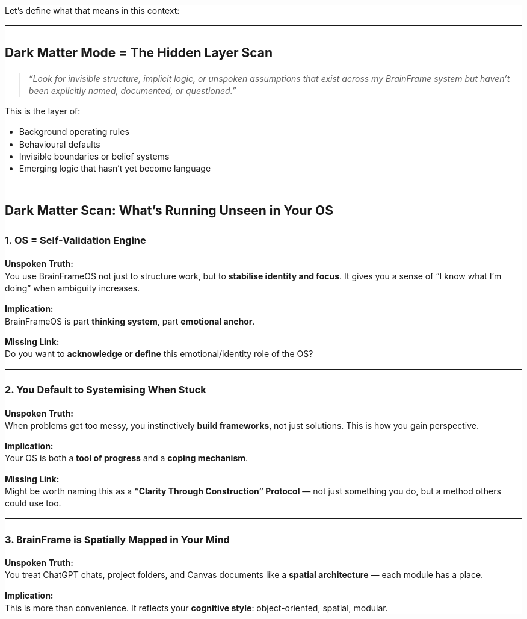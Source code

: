 Let’s define what that means in this context:

* * *

**Dark Matter Mode = The Hidden Layer Scan**
--------------------------------------------

> _“Look for invisible structure, implicit logic, or unspoken assumptions that exist across my BrainFrame system but haven’t been explicitly named, documented, or questioned.”_

This is the layer of:

*   Background operating rules
*   Behavioural defaults
*   Invisible boundaries or belief systems
*   Emerging logic that hasn’t yet become language

* * *

**Dark Matter Scan: What’s Running Unseen in Your OS**
------------------------------------------------------

### **1\. OS = Self-Validation Engine**

**Unspoken Truth:**  
You use BrainFrameOS not just to structure work, but to **stabilise identity and focus**. It gives you a sense of “I know what I’m doing” when ambiguity increases.

**Implication:**  
BrainFrameOS is part **thinking system**, part **emotional anchor**.

**Missing Link:**  
Do you want to **acknowledge or define** this emotional/identity role of the OS?

* * *

### **2\. You Default to Systemising When Stuck**

**Unspoken Truth:**  
When problems get too messy, you instinctively **build frameworks**, not just solutions. This is how you gain perspective.

**Implication:**  
Your OS is both a **tool of progress** and a **coping mechanism**.

**Missing Link:**  
Might be worth naming this as a **“Clarity Through Construction” Protocol** — not just something you do, but a method others could use too.

* * *

### **3\. BrainFrame is Spatially Mapped in Your Mind**

**Unspoken Truth:**  
You treat ChatGPT chats, project folders, and Canvas documents like a **spatial architecture** — each module has a place.

**Implication:**  
This is more than convenience. It reflects your **cognitive style**: object-oriented, spatial, modular.
